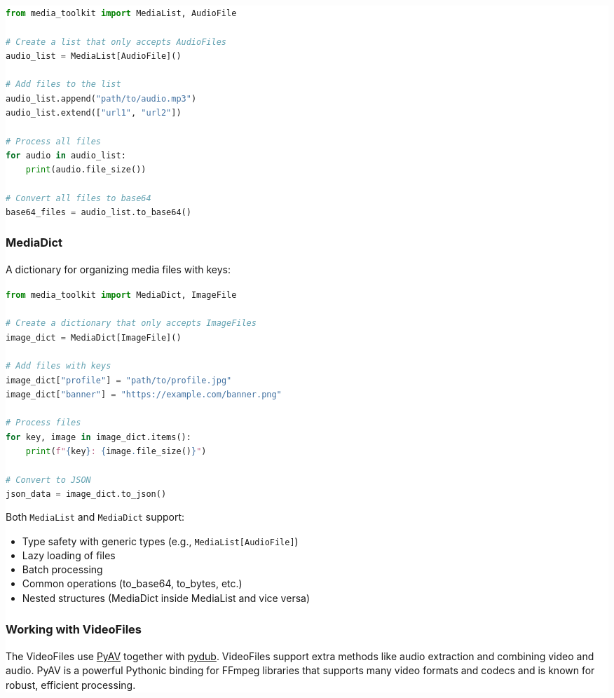 ```python
from media_toolkit import MediaList, AudioFile

# Create a list that only accepts AudioFiles
audio_list = MediaList[AudioFile]()

# Add files to the list
audio_list.append("path/to/audio.mp3")
audio_list.extend(["url1", "url2"])

# Process all files
for audio in audio_list:
    print(audio.file_size())

# Convert all files to base64
base64_files = audio_list.to_base64()
```

### MediaDict
A dictionary for organizing media files with keys:

```python
from media_toolkit import MediaDict, ImageFile

# Create a dictionary that only accepts ImageFiles
image_dict = MediaDict[ImageFile]()

# Add files with keys
image_dict["profile"] = "path/to/profile.jpg"
image_dict["banner"] = "https://example.com/banner.png"

# Process files
for key, image in image_dict.items():
    print(f"{key}: {image.file_size()}")

# Convert to JSON
json_data = image_dict.to_json()
```

Both `MediaList` and `MediaDict` support:
- Type safety with generic types (e.g., `MediaList[AudioFile]`)
- Lazy loading of files
- Batch processing
- Common operations (to_base64, to_bytes, etc.)
- Nested structures (MediaDict inside MediaList and vice versa)

### Working with VideoFiles

The VideoFiles use [PyAV](https://pyav.org/docs/stable/) together with [pydub](https://github.com/jiaaro/pydub).
VideoFiles support extra methods like audio extraction and combining video and audio.
PyAV is a powerful Pythonic binding for FFmpeg libraries that supports many video formats and codecs and is known for robust, efficient processing.
